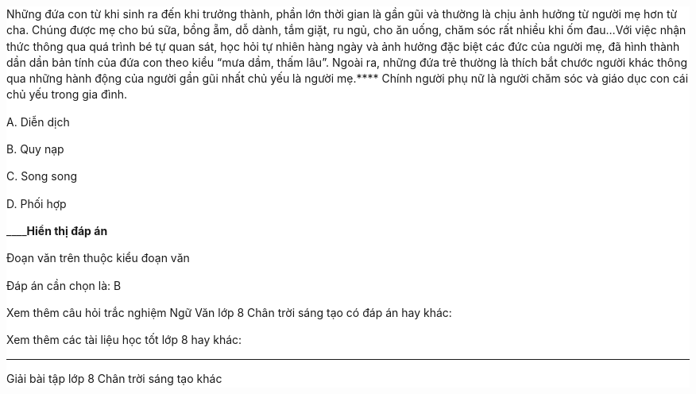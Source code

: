 Những đứa con từ khi sinh ra đến khi trưởng thành, phần lớn thời gian là gần gũi và thường là chịu ảnh hưởng từ người mẹ hơn từ cha. Chúng được mẹ cho bú sữa, bồng ẵm, dỗ dành, tắm giặt, ru ngủ, cho ăn uống, chăm sóc rất nhiều khi ốm đau…Với việc nhận thức thông qua quá trình bé tự quan sát, học hỏi tự nhiên hàng ngày và ảnh hưởng đặc biệt các đức của người mẹ, đã hình thành dần dần bản tính của đứa con theo kiểu “mưa dầm, thấm lâu”. Ngoài ra, những đứa trẻ thường là thích bắt chước người khác thông qua những hành động của người gần gũi nhất chủ yếu là người mẹ.**** Chính người phụ nữ là người chăm sóc và giáo dục con cái chủ yếu trong gia đình.

A. Diễn dịch

B. Quy nạp

C. Song song

D. Phối hợp

____**Hiển thị đáp án**

Đoạn văn trên thuộc kiểu đoạn văn

Đáp án cần chọn là: B

Xem thêm câu hỏi trắc nghiệm Ngữ Văn lớp 8 Chân trời sáng tạo có đáp án hay khác:

Xem thêm các tài liệu học tốt lớp 8 hay khác:

* * *

Giải bài tập lớp 8 Chân trời sáng tạo khác
